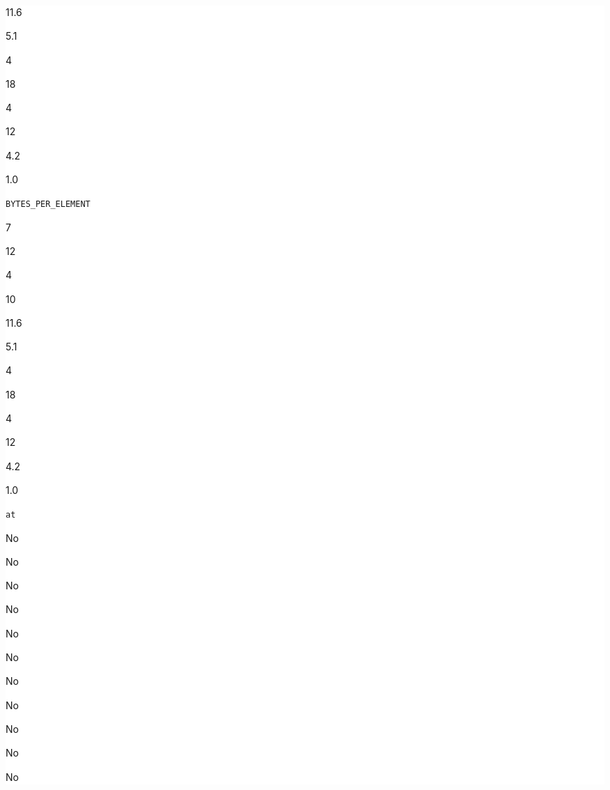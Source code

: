 11.6

5.1

4

18

4

12

4.2

1.0

`BYTES_PER_ELEMENT`

7

12

4

10

11.6

5.1

4

18

4

12

4.2

1.0

`at`

No

No

No

No

No

No

No

No

No

No

No
